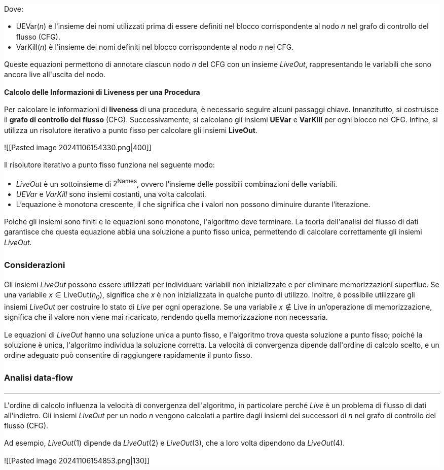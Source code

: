 Dove:
- $\text{UEVar}(n)$ è l'insieme dei nomi utilizzati prima di essere definiti nel blocco corrispondente al nodo $n$ nel grafo di controllo del flusso (CFG).
- $\text{VarKill}(n)$ è l'insieme dei nomi definiti nel blocco corrispondente al nodo $n$ nel CFG.

Queste equazioni permettono di annotare ciascun nodo $n$ del CFG con un insieme $LiveOut$, rappresentando le variabili che sono ancora live all'uscita del nodo.

**Calcolo delle Informazioni di Liveness per una Procedura**

Per calcolare le informazioni di **liveness** di una procedura, è necessario seguire alcuni passaggi chiave. Innanzitutto, si costruisce il **grafo di controllo del flusso** (CFG). Successivamente, si calcolano gli insiemi **UEVar** e **VarKill** per ogni blocco nel CFG. Infine, si utilizza un risolutore iterativo a punto fisso per calcolare gli insiemi **LiveOut**.


![[Pasted image 20241106154330.png|400]]

Il risolutore iterativo a punto fisso funziona nel seguente modo:

- $LiveOut$ è un sottoinsieme di $2^{\text{Names}}$, ovvero l’insieme delle possibili combinazioni delle variabili.
- $UEVar$ e $VarKill$ sono insiemi costanti, una volta calcolati.
- L’equazione è monotona crescente, il che significa che i valori non possono diminuire durante l’iterazione.

Poiché gli insiemi sono finiti e le equazioni sono monotone, l'algoritmo deve terminare. La teoria dell'analisi del flusso di dati garantisce che questa equazione abbia una soluzione a punto fisso unica, permettendo di calcolare correttamente gli insiemi $LiveOut$.

### Considerazioni

Gli insiemi $LiveOut$ possono essere utilizzati per individuare variabili non inizializzate e per eliminare memorizzazioni superflue. Se una variabile $x \in \text{LiveOut}(n_0)$, significa che $x$ è non inizializzata in qualche punto di utilizzo. Inoltre, è possibile utilizzare gli insiemi $LiveOut$ per costruire lo stato di $Live$ per ogni operazione. Se una variabile $x \notin \text{Live}$ in un’operazione di memorizzazione, significa che il valore non viene mai ricaricato, rendendo quella memorizzazione non necessaria.

Le equazioni di $LiveOut$ hanno una soluzione unica a punto fisso, e l'algoritmo trova questa soluzione a punto fisso; poiché la soluzione è unica, l'algoritmo individua la soluzione corretta. La velocità di convergenza dipende dall'ordine di calcolo scelto, e un ordine adeguato può consentire di raggiungere rapidamente il punto fisso.

### Analisi data-flow
---

L'ordine di calcolo influenza la velocità di convergenza dell'algoritmo, in particolare perché $Live$ è un problema di flusso di dati all’indietro. Gli insiemi $LiveOut$ per un nodo $n$ vengono calcolati a partire dagli insiemi dei successori di $n$ nel grafo di controllo del flusso (CFG). 

Ad esempio, $LiveOut(1)$ dipende da $LiveOut(2)$ e $LiveOut(3)$, che a loro volta dipendono da $LiveOut(4)$.

![[Pasted image 20241106154853.png|130]]
